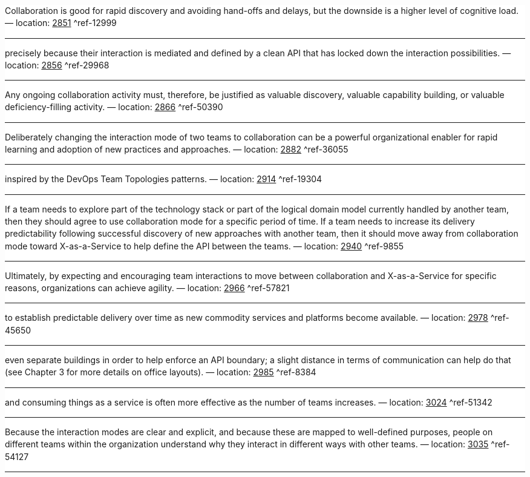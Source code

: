 Collaboration is good for rapid discovery and avoiding hand-offs and delays, but the downside is a higher level of cognitive load. — location: [2851](kindle://book?action=open&asin=B07NSF94PC&location=2851) ^ref-12999

---
precisely because their interaction is mediated and defined by a clean API that has locked down the interaction possibilities. — location: [2856](kindle://book?action=open&asin=B07NSF94PC&location=2856) ^ref-29968

---
Any ongoing collaboration activity must, therefore, be justified as valuable discovery, valuable capability building, or valuable deficiency-filling activity. — location: [2866](kindle://book?action=open&asin=B07NSF94PC&location=2866) ^ref-50390

---
Deliberately changing the interaction mode of two teams to collaboration can be a powerful organizational enabler for rapid learning and adoption of new practices and approaches. — location: [2882](kindle://book?action=open&asin=B07NSF94PC&location=2882) ^ref-36055

---
inspired by the DevOps Team Topologies patterns. — location: [2914](kindle://book?action=open&asin=B07NSF94PC&location=2914) ^ref-19304

---
If a team needs to explore part of the technology stack or part of the logical domain model currently handled by another team, then they should agree to use collaboration mode for a specific period of time. If a team needs to increase its delivery predictability following successful discovery of new approaches with another team, then it should move away from collaboration mode toward X-as-a-Service to help define the API between the teams. — location: [2940](kindle://book?action=open&asin=B07NSF94PC&location=2940) ^ref-9855

---
Ultimately, by expecting and encouraging team interactions to move between collaboration and X-as-a-Service for specific reasons, organizations can achieve agility. — location: [2966](kindle://book?action=open&asin=B07NSF94PC&location=2966) ^ref-57821

---
to establish predictable delivery over time as new commodity services and platforms become available. — location: [2978](kindle://book?action=open&asin=B07NSF94PC&location=2978) ^ref-45650

---
even separate buildings in order to help enforce an API boundary; a slight distance in terms of communication can help do that (see Chapter 3 for more details on office layouts). — location: [2985](kindle://book?action=open&asin=B07NSF94PC&location=2985) ^ref-8384

---
and consuming things as a service is often more effective as the number of teams increases. — location: [3024](kindle://book?action=open&asin=B07NSF94PC&location=3024) ^ref-51342

---
Because the interaction modes are clear and explicit, and because these are mapped to well-defined purposes, people on different teams within the organization understand why they interact in different ways with other teams. — location: [3035](kindle://book?action=open&asin=B07NSF94PC&location=3035) ^ref-54127

---